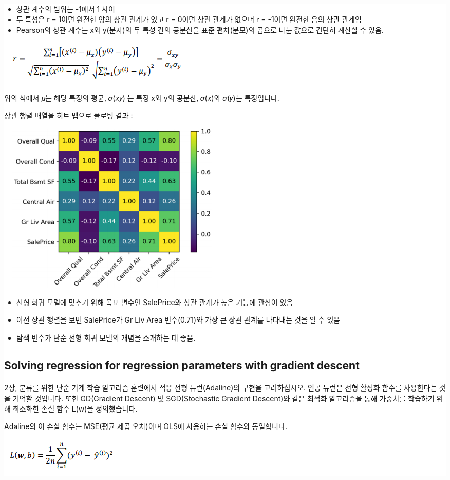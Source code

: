 - 상관 계수의 범위는 -1에서 1 사이
- 두 특성은 r = 1이면 완전한 양의 상관 관계가 있고 r = 0이면 상관 관계가 없으며 r = -1이면 완전한 음의 상관 관계임
- Pearson의 상관 계수는 x와 y(분자)의 두 특성 간의 공분산을 표준 편차(분모)의 곱으로 나눈 값으로 간단히 계산할 수 있음.

![그림](/image/image-20221103183021176.png)



위의 식에서 𝜇는 해당 특징의 평균, 𝜎(𝑥𝑦)   는 특징 x와 y의 공분산, 𝜎(𝑥)와 𝜎(𝑦)는 특징입니다.



상관 행렬 배열을 히트 맵으로 플로팅 결과 :

![그림](/image/image-20221103184724731.png)

- 선형 회귀 모델에 맞추기 위해 목표 변수인 SalePrice와 상관 관계가 높은 기능에 관심이 있음

- 이전 상관 행렬을 보면 SalePrice가 Gr Liv Area 변수(0.71)와 가장 큰 상관 관계를 나타내는 것을 알 수 있음

- 탐색 변수가 단순 선형 회귀 모델의 개념을 소개하는 데 좋음.

  

## Solving regression for regression parameters with gradient descent

2장, 분류를 위한 단순 기계 학습 알고리즘 훈련에서 적응 선형 뉴런(Adaline)의 구현을 고려하십시오. 인공 뉴런은 선형 활성화 함수를 사용한다는 것을 기억할 것입니다. 또한 GD(Gradient Descent) 및 SGD(Stochastic Gradient Descent)와 같은 최적화 알고리즘을 통해 가중치를 학습하기 위해 최소화한 손실 함수 L(w)을 정의했습니다.

Adaline의 이 손실 함수는 MSE(평균 제곱 오차)이며 OLS에 사용하는 손실 함수와 동일합니다.



![그림](/image/image-20221103190708822.png)
